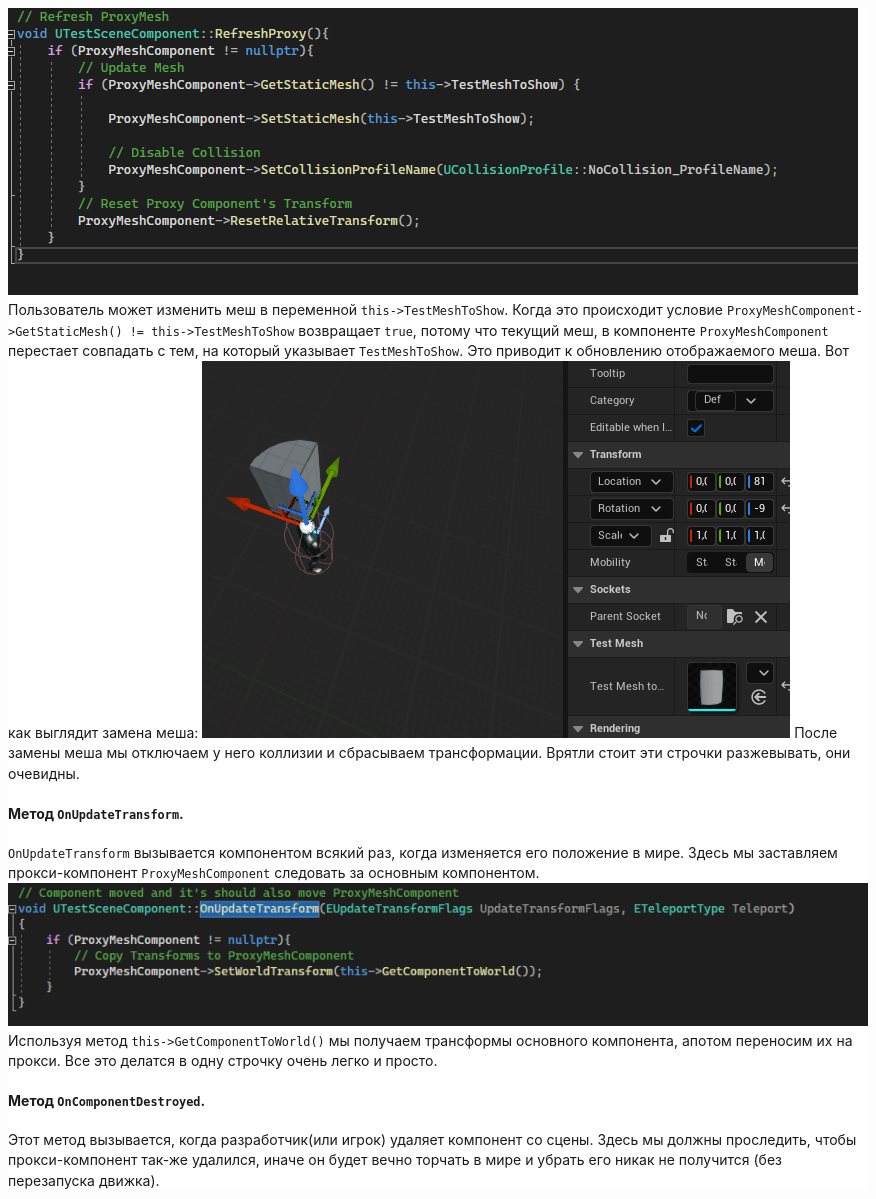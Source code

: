 ![2281534340e72b6168e9d1485e68634c.png](../images/2281534340e72b6168e9d1485e68634c.png)
Пользователь может изменить меш в переменной `this->TestMeshToShow`. Когда это происходит условие `ProxyMeshComponent->GetStaticMesh() != this->TestMeshToShow` возвращает `true`, потому что текущий меш, в компоненте `ProxyMeshComponent` перестает совпадать с тем, на который указывает `TestMeshToShow`. Это приводит к обновлению отображаемого меша.
Вот как выглядит замена меша:
![f6f549f956f3a06fd5d7a016c2265b6b.png](../images/f6f549f956f3a06fd5d7a016c2265b6b.png)
После замены меша мы отключаем у него коллизии и сбрасываем трансформации. Врятли стоит эти строчки разжевывать, они очевидны.
#### Метод `OnUpdateTransform`.
`OnUpdateTransform` вызывается компонентом всякий раз, когда изменяется его положение в мире. Здесь мы заставляем прокси-компонент `ProxyMeshComponent` следовать за основным компонентом.
![5ddb009a09c8b41006b2620ea1e45523.png](../images/5ddb009a09c8b41006b2620ea1e45523.png)
Используя метод `this->GetComponentToWorld()` мы получаем трансформы основного компонента, апотом переносим их на прокси. Все это делатся в одну строчку очень легко и  просто.
#### Метод `OnComponentDestroyed`.
Этот метод вызывается, когда разработчик(или игрок) удаляет компонент со сцены. Здесь мы должны проследить, чтобы прокси-компонент так-же удалился, иначе он будет вечно торчать в мире и убрать его никак не получится (без перезапуска движка).
